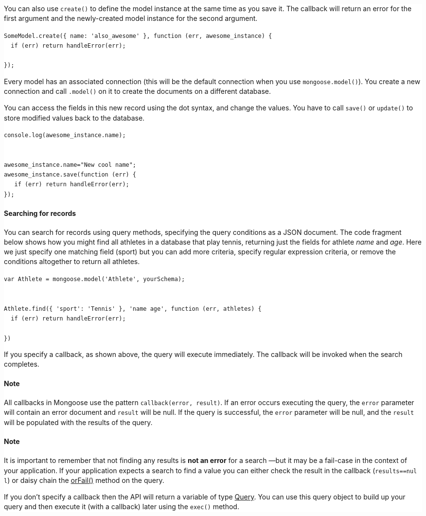 You can also use `create()` to define the model instance at the same time as you save it. The callback will return an error for the first argument and the newly-created model instance for the second argument.

    SomeModel.create({ name: 'also_awesome' }, function (err, awesome_instance) {
      if (err) return handleError(err);

    });

Every model has an associated connection (this will be the default connection when you use `mongoose.model()`). You create a new connection and call `.model()` on it to create the documents on a different database.

You can access the fields in this new record using the dot syntax, and change the values. You have to call `save()` or `update()` to store modified values back to the database.

    console.log(awesome_instance.name);


    awesome_instance.name="New cool name";
    awesome_instance.save(function (err) {
       if (err) return handleError(err);
    });

#### Searching for records

You can search for records using query methods, specifying the query conditions as a JSON document. The code fragment below shows how you might find all athletes in a database that play tennis, returning just the fields for athlete _name_ and _age_. Here we just specify one matching field (sport) but you can add more criteria, specify regular expression criteria, or remove the conditions altogether to return all athletes.

    var Athlete = mongoose.model('Athlete', yourSchema);


    Athlete.find({ 'sport': 'Tennis' }, 'name age', function (err, athletes) {
      if (err) return handleError(err);

    })

If you specify a callback, as shown above, the query will execute immediately. The callback will be invoked when the search completes.

#### Note

All callbacks in Mongoose use the pattern `callback(error, result)`. If an error occurs executing the query, the `error` parameter will contain an error document and `result` will be null. If the query is successful, the `error` parameter will be null, and the `result` will be populated with the results of the query.

#### Note

It is important to remember that not finding any results is **not an error** for a search —but it may be a fail-case in the context of your application. If your application expects a search to find a value you can either check the result in the callback (`results==null`) or daisy chain the [orFail()](https://mongoosejs.com/docs/api.html#query_Query-orFail) method on the query.

If you don’t specify a callback then the API will return a variable of type [Query](https://mongoosejs.com/docs/api.html#query-js). You can use this query object to build up your query and then execute it (with a callback) later using the `exec()` method.
